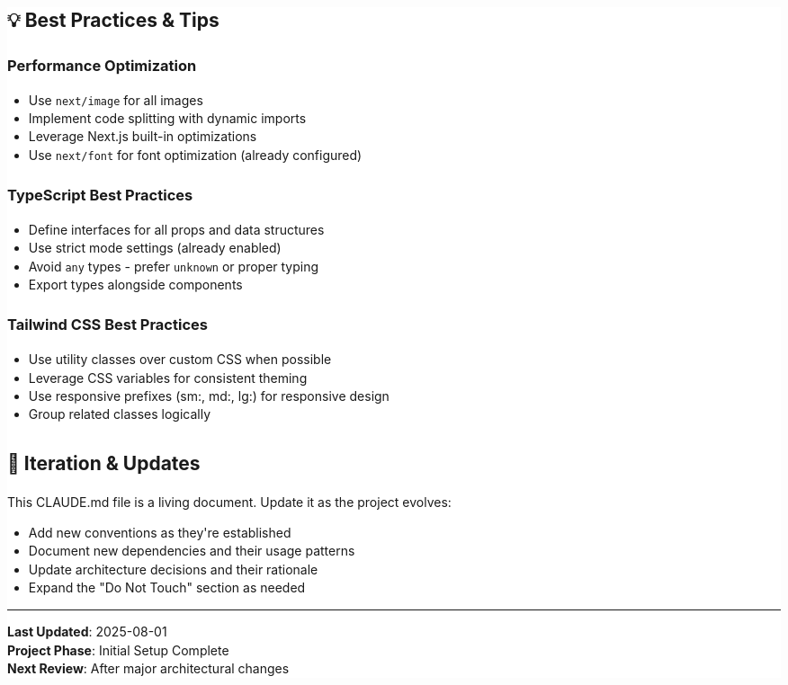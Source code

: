 ## 💡 Best Practices & Tips

### Performance Optimization
- Use `next/image` for all images
- Implement code splitting with dynamic imports
- Leverage Next.js built-in optimizations
- Use `next/font` for font optimization (already configured)

### TypeScript Best Practices
- Define interfaces for all props and data structures
- Use strict mode settings (already enabled)
- Avoid `any` types - prefer `unknown` or proper typing
- Export types alongside components

### Tailwind CSS Best Practices
- Use utility classes over custom CSS when possible
- Leverage CSS variables for consistent theming
- Use responsive prefixes (sm:, md:, lg:) for responsive design
- Group related classes logically

## 🔄 Iteration & Updates

This CLAUDE.md file is a living document. Update it as the project evolves:
- Add new conventions as they're established
- Document new dependencies and their usage patterns
- Update architecture decisions and their rationale
- Expand the "Do Not Touch" section as needed

---

**Last Updated**: 2025-08-01  
**Project Phase**: Initial Setup Complete  
**Next Review**: After major architectural changes